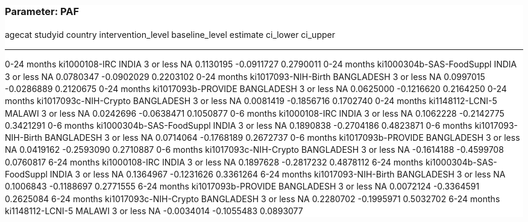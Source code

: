 
### Parameter: PAF


agecat        studyid                    country      intervention_level   baseline_level      estimate     ci_lower    ci_upper
------------  -------------------------  -----------  -------------------  ---------------  -----------  -----------  ----------
0-24 months   ki1000108-IRC              INDIA        3 or less            NA                 0.1130195   -0.0911727   0.2790011
0-24 months   ki1000304b-SAS-FoodSuppl   INDIA        3 or less            NA                 0.0780347   -0.0902029   0.2203102
0-24 months   ki1017093-NIH-Birth        BANGLADESH   3 or less            NA                 0.0997015   -0.0286889   0.2120675
0-24 months   ki1017093b-PROVIDE         BANGLADESH   3 or less            NA                 0.0625000   -0.1216620   0.2164250
0-24 months   ki1017093c-NIH-Crypto      BANGLADESH   3 or less            NA                 0.0081419   -0.1856716   0.1702740
0-24 months   ki1148112-LCNI-5           MALAWI       3 or less            NA                 0.0242696   -0.0638471   0.1050877
0-6 months    ki1000108-IRC              INDIA        3 or less            NA                 0.1062228   -0.2142775   0.3421291
0-6 months    ki1000304b-SAS-FoodSuppl   INDIA        3 or less            NA                 0.1890838   -0.2704186   0.4823871
0-6 months    ki1017093-NIH-Birth        BANGLADESH   3 or less            NA                 0.0714064   -0.1768189   0.2672737
0-6 months    ki1017093b-PROVIDE         BANGLADESH   3 or less            NA                 0.0419162   -0.2593090   0.2710887
0-6 months    ki1017093c-NIH-Crypto      BANGLADESH   3 or less            NA                -0.1614188   -0.4599708   0.0760817
6-24 months   ki1000108-IRC              INDIA        3 or less            NA                 0.1897628   -0.2817232   0.4878112
6-24 months   ki1000304b-SAS-FoodSuppl   INDIA        3 or less            NA                 0.1364967   -0.1231626   0.3361264
6-24 months   ki1017093-NIH-Birth        BANGLADESH   3 or less            NA                 0.1006843   -0.1188697   0.2771555
6-24 months   ki1017093b-PROVIDE         BANGLADESH   3 or less            NA                 0.0072124   -0.3364591   0.2625084
6-24 months   ki1017093c-NIH-Crypto      BANGLADESH   3 or less            NA                 0.2280702   -0.1995971   0.5032702
6-24 months   ki1148112-LCNI-5           MALAWI       3 or less            NA                -0.0034014   -0.1055483   0.0893077
